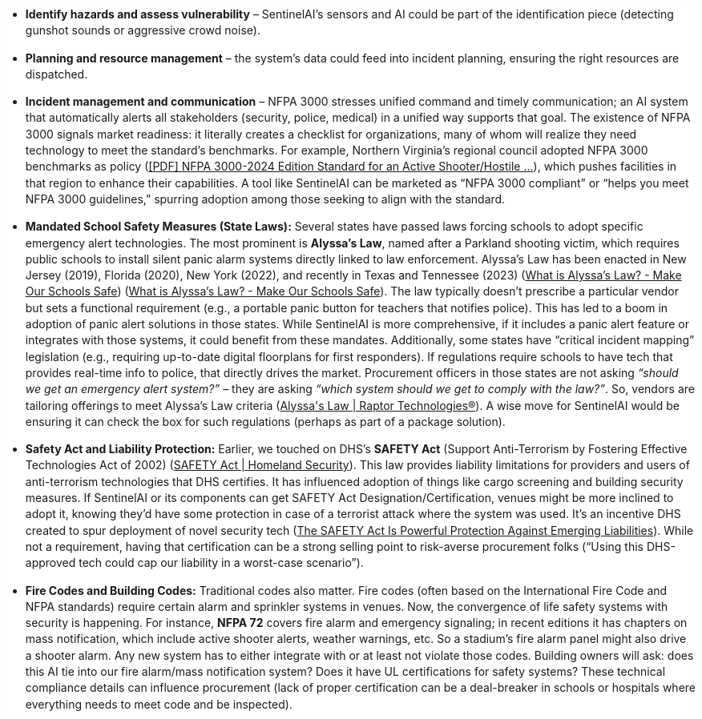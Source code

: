   - **Identify hazards and assess vulnerability** – SentinelAI’s sensors and AI could be part of the identification piece (detecting gunshot sounds or aggressive crowd noise).
  - **Planning and resource management** – the system’s data could feed into incident planning, ensuring the right resources are dispatched.
  - **Incident management and communication** – NFPA 3000 stresses unified command and timely communication; an AI system that automatically alerts all stakeholders (security, police, medical) in a unified way supports that goal.
    The existence of NFPA 3000 signals market readiness: it literally creates a checklist for organizations, many of whom will realize they need technology to meet the standard’s benchmarks. For example, Northern Virginia’s regional council adopted NFPA 3000 benchmarks as policy ([[PDF] NFPA 3000-2024 Edition Standard for an Active Shooter/Hostile ...](https://docinfofiles.nfpa.org/files/AboutTheCodes/3000/Proposed_TIA_1780_NFPA_3000.pdf#:~:text=,Violence%20Response%20Policy)), which pushes facilities in that region to enhance their capabilities. A tool like SentinelAI can be marketed as “NFPA 3000 compliant” or “helps you meet NFPA 3000 guidelines,” spurring adoption among those seeking to align with the standard.

- **Mandated School Safety Measures (State Laws):** Several states have passed laws forcing schools to adopt specific emergency alert technologies. The most prominent is **Alyssa’s Law**, named after a Parkland shooting victim, which requires public schools to install silent panic alarm systems directly linked to law enforcement. Alyssa’s Law has been enacted in New Jersey (2019), Florida (2020), New York (2022), and recently in Texas and Tennessee (2023) ([What is Alyssa’s Law? - Make Our Schools Safe](https://makeourschoolssafe.org/alyssas-law/#:~:text=New%20Jersey)) ([What is Alyssa’s Law? - Make Our Schools Safe](https://makeourschoolssafe.org/alyssas-law/#:~:text=Texas)). The law typically doesn’t prescribe a particular vendor but sets a functional requirement (e.g., a portable panic button for teachers that notifies police). This has led to a boom in adoption of panic alert solutions in those states. While SentinelAI is more comprehensive, if it includes a panic alert feature or integrates with those systems, it could benefit from these mandates. Additionally, some states have “critical incident mapping” legislation (e.g., requiring up-to-date digital floorplans for first responders). If regulations require schools to have tech that provides real-time info to police, that directly drives the market. Procurement officers in those states are not asking _“should we get an emergency alert system?”_ – they are asking _“which system should we get to comply with the law?”_. So, vendors are tailoring offerings to meet Alyssa’s Law criteria ([Alyssa's Law | Raptor Technologies®](https://raptortech.com/alyssas-law/#:~:text=Alyssa%27s%20Law%20,responders%20and%20law%20enforcement%20agencies)). A wise move for SentinelAI would be ensuring it can check the box for such regulations (perhaps as part of a package solution).

- **Safety Act and Liability Protection:** Earlier, we touched on DHS’s **SAFETY Act** (Support Anti-Terrorism by Fostering Effective Technologies Act of 2002) ([SAFETY Act | Homeland Security](https://www.dhs.gov/science-and-technology/safety-act#:~:text=SAFETY%20Act%20,of%20risk%20and%20litigation%20management)). This law provides liability limitations for providers and users of anti-terrorism technologies that DHS certifies. It has influenced adoption of things like cargo screening and building security measures. If SentinelAI or its components can get SAFETY Act Designation/Certification, venues might be more inclined to adopt it, knowing they’d have some protection in case of a terrorist attack where the system was used. It’s an incentive DHS created to spur deployment of novel security tech ([The SAFETY Act Is Powerful Protection Against Emerging Liabilities](https://www.hunton.com/hunton-insurance-recovery-blog/safety-act-series-part-1-the-safety-act-is-powerful-protection-against-emerging-liabilities#:~:text=Liabilities%20www,terrorism%20technologies)). While not a requirement, having that certification can be a strong selling point to risk-averse procurement folks (“Using this DHS-approved tech could cap our liability in a worst-case scenario”).

- **Fire Codes and Building Codes:** Traditional codes also matter. Fire codes (often based on the International Fire Code and NFPA standards) require certain alarm and sprinkler systems in venues. Now, the convergence of life safety systems with security is happening. For instance, **NFPA 72** covers fire alarm and emergency signaling; in recent editions it has chapters on mass notification, which include active shooter alerts, weather warnings, etc. So a stadium’s fire alarm panel might also drive a shooter alarm. Any new system has to either integrate with or at least not violate those codes. Building owners will ask: does this AI tie into our fire alarm/mass notification system? Does it have UL certifications for safety systems? These technical compliance details can influence procurement (lack of proper certification can be a deal-breaker in schools or hospitals where everything needs to meet code and be inspected).
